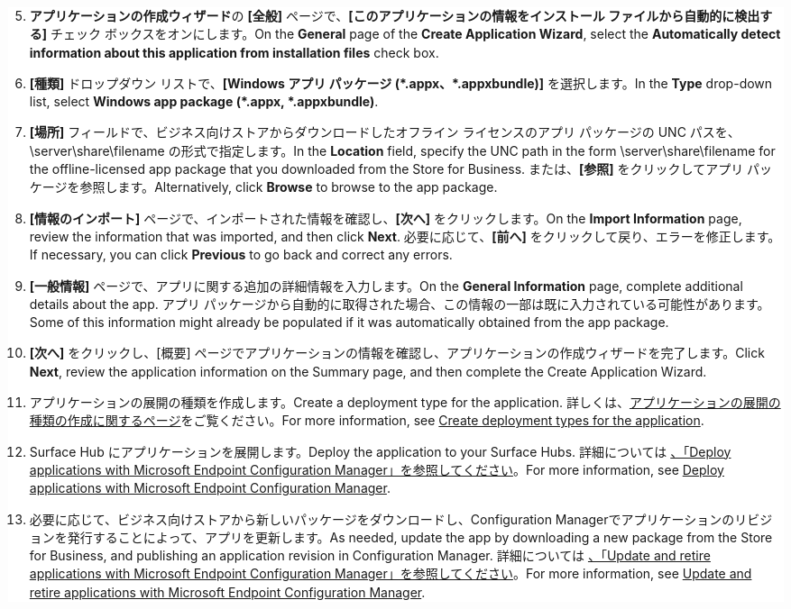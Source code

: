 5. <span data-ttu-id="7a3ad-210">**アプリケーションの作成ウィザード**の **[全般]** ページで、**[このアプリケーションの情報をインストール ファイルから自動的に検出する]** チェック ボックスをオンにします。</span><span class="sxs-lookup"><span data-stu-id="7a3ad-210">On the **General** page of the **Create Application Wizard**, select the **Automatically detect information about this application from installation files** check box.</span></span>

6. <span data-ttu-id="7a3ad-211">**[種類]** ドロップダウン リストで、**[Windows アプリ パッケージ (\*.appx、\*.appxbundle)]** を選択します。</span><span class="sxs-lookup"><span data-stu-id="7a3ad-211">In the **Type** drop-down list, select **Windows app package (\*.appx, \*.appxbundle)**.</span></span>

7. <span data-ttu-id="7a3ad-212">**[場所]** フィールドで、ビジネス向けストアからダウンロードしたオフライン ライセンスのアプリ パッケージの UNC パスを、\\server\share\\filename の形式で指定します。</span><span class="sxs-lookup"><span data-stu-id="7a3ad-212">In the **Location** field, specify the UNC path in the form \\server\share\\filename for the offline-licensed app package that you downloaded from the Store for Business.</span></span> <span data-ttu-id="7a3ad-213">または、**[参照]** をクリックしてアプリ パッケージを参照します。</span><span class="sxs-lookup"><span data-stu-id="7a3ad-213">Alternatively, click **Browse** to browse to the app package.</span></span>

8. <span data-ttu-id="7a3ad-214">**[情報のインポート]** ページで、インポートされた情報を確認し、**[次へ]** をクリックします。</span><span class="sxs-lookup"><span data-stu-id="7a3ad-214">On the **Import Information** page, review the information that was imported, and then click **Next**.</span></span> <span data-ttu-id="7a3ad-215">必要に応じて、**[前へ]** をクリックして戻り、エラーを修正します。</span><span class="sxs-lookup"><span data-stu-id="7a3ad-215">If necessary, you can click **Previous** to go back and correct any errors.</span></span>

9. <span data-ttu-id="7a3ad-216">**[一般情報]** ページで、アプリに関する追加の詳細情報を入力します。</span><span class="sxs-lookup"><span data-stu-id="7a3ad-216">On the **General Information** page, complete additional details about the app.</span></span> <span data-ttu-id="7a3ad-217">アプリ パッケージから自動的に取得された場合、この情報の一部は既に入力されている可能性があります。</span><span class="sxs-lookup"><span data-stu-id="7a3ad-217">Some of this information might already be populated if it was automatically obtained from the app package.</span></span>

10. <span data-ttu-id="7a3ad-218">**[次へ]** をクリックし、[概要] ページでアプリケーションの情報を確認し、アプリケーションの作成ウィザードを完了します。</span><span class="sxs-lookup"><span data-stu-id="7a3ad-218">Click **Next**, review the application information on the Summary page, and then complete the Create Application Wizard.</span></span> 

11. <span data-ttu-id="7a3ad-219">アプリケーションの展開の種類を作成します。</span><span class="sxs-lookup"><span data-stu-id="7a3ad-219">Create a deployment type for the application.</span></span> <span data-ttu-id="7a3ad-220">詳しくは、[アプリケーションの展開の種類の作成に関するページ](https://docs.microsoft.com/sccm/apps/deploy-use/create-applications#create-deployment-types-for-the-application)をご覧ください。</span><span class="sxs-lookup"><span data-stu-id="7a3ad-220">For more information, see [Create deployment types for the application](https://docs.microsoft.com/sccm/apps/deploy-use/create-applications#create-deployment-types-for-the-application).</span></span>

12. <span data-ttu-id="7a3ad-221">Surface Hub にアプリケーションを展開します。</span><span class="sxs-lookup"><span data-stu-id="7a3ad-221">Deploy the application to your Surface Hubs.</span></span> <span data-ttu-id="7a3ad-222">詳細については [、「Deploy applications with Microsoft Endpoint Configuration Manager」を参照してください](https://docs.microsoft.com/sccm/apps/deploy-use/deploy-applications)。</span><span class="sxs-lookup"><span data-stu-id="7a3ad-222">For more information, see [Deploy applications with Microsoft Endpoint Configuration Manager](https://docs.microsoft.com/sccm/apps/deploy-use/deploy-applications).</span></span>

13. <span data-ttu-id="7a3ad-223">必要に応じて、ビジネス向けストアから新しいパッケージをダウンロードし、Configuration Managerでアプリケーションのリビジョンを発行することによって、アプリを更新します。</span><span class="sxs-lookup"><span data-stu-id="7a3ad-223">As needed, update the app by downloading a new package from the Store for Business, and publishing an application revision in Configuration Manager.</span></span> <span data-ttu-id="7a3ad-224">詳細については [、「Update and retire applications with Microsoft Endpoint Configuration Manager」を参照してください](https://technet.microsoft.com/library/mt595704.aspx)。</span><span class="sxs-lookup"><span data-stu-id="7a3ad-224">For more information, see [Update and retire applications with Microsoft Endpoint Configuration Manager](https://technet.microsoft.com/library/mt595704.aspx).</span></span> 
